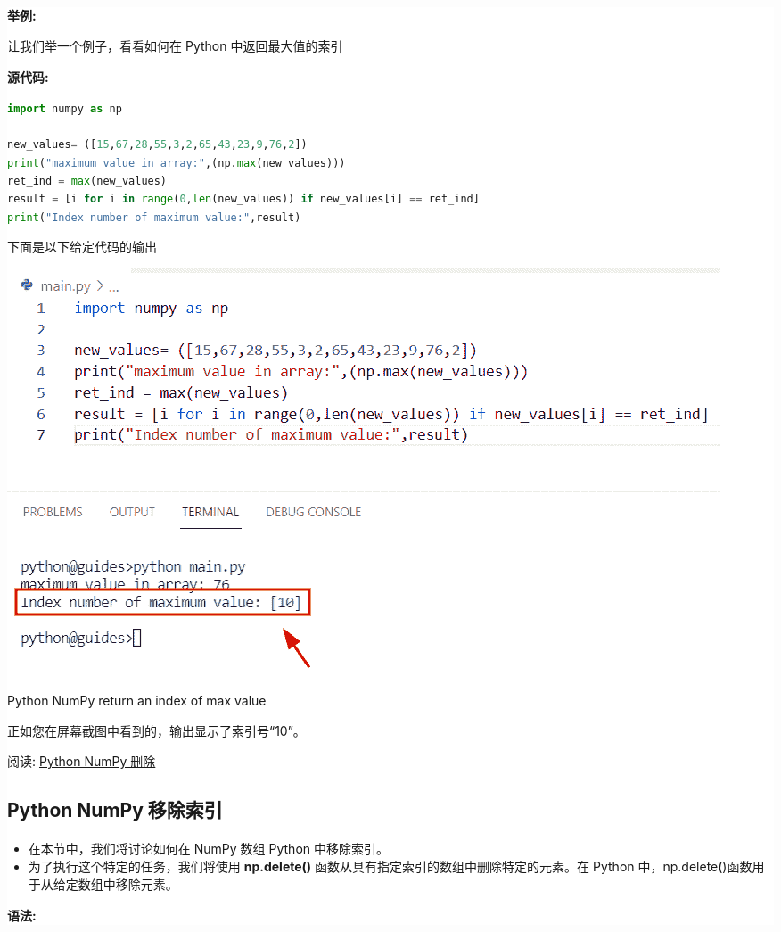 **举例:**

让我们举一个例子，看看如何在 Python 中返回最大值的索引

**源代码:**

```py
import numpy as np

new_values= ([15,67,28,55,3,2,65,43,23,9,76,2])
print("maximum value in array:",(np.max(new_values)))
ret_ind = max(new_values)
result = [i for i in range(0,len(new_values)) if new_values[i] == ret_ind]
print("Index number of maximum value:",result)
```

下面是以下给定代码的输出

![Python NumPy return index of max value](img/05d980f9955cfb723b843f037a71c1c4.png "Python NumPy return index of max value")

Python NumPy return an index of max value

正如您在屏幕截图中看到的，输出显示了索引号“10”。

阅读: [Python NumPy 删除](https://pythonguides.com/python-numpy-delete/)

## Python NumPy 移除索引

*   在本节中，我们将讨论如何在 NumPy 数组 Python 中移除索引。
*   为了执行这个特定的任务，我们将使用 **np.delete()** 函数从具有指定索引的数组中删除特定的元素。在 Python 中，np.delete()函数用于从给定数组中移除元素。

**语法:**
